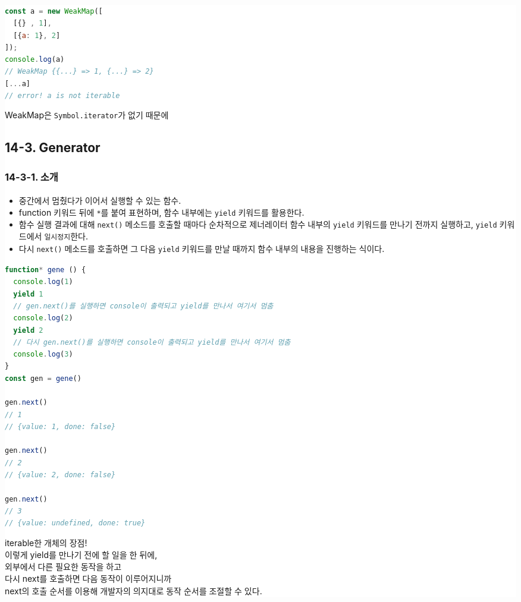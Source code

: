 ```js
const a = new WeakMap([
  [{} , 1],
  [{a: 1}, 2]
]);
console.log(a)
// WeakMap {{...} => 1, {...} => 2}
[...a]
// error! a is not iterable
```

WeakMap은 `Symbol.iterator`가 없기 때문에








## 14-3. Generator

### 14-3-1. 소개

- 중간에서 멈췄다가 이어서 실행할 수 있는 함수.  
- function 키워드 뒤에 `*`를 붙여 표현하며, 함수 내부에는 `yield` 키워드를 활용한다.  
- 함수 실행 결과에 대해 `next()` 메소드를 호출할 때마다 순차적으로 제너레이터 함수 내부의 `yield` 키워드를 만나기 전까지 실행하고, `yield` 키워드에서 `일시정지`한다.
- 다시 `next()` 메소드를 호출하면 그 다음 `yield` 키워드를 만날 때까지 함수 내부의 내용을 진행하는 식이다.

```js
function* gene () {
  console.log(1)
  yield 1
  // gen.next()를 실행하면 console이 출력되고 yield를 만나서 여기서 멈춤
  console.log(2)
  yield 2
  // 다시 gen.next()를 실행하면 console이 출력되고 yield를 만나서 여기서 멈춤
  console.log(3)
}
const gen = gene()

gen.next()
// 1
// {value: 1, done: false}

gen.next()
// 2
// {value: 2, done: false}

gen.next()
// 3
// {value: undefined, done: true}
```

iterable한 개체의 장점! <br/>
이렇게 yield를 만나기 전에 할 일을 한 뒤에, <br/>
외부에서 다른 필요한 동작을 하고 <br/>
다시 next를 호출하면 다음 동작이 이루어지니까 <br/>
next의 호출 순서를 이용해 개발자의 의지대로 동작 순서를 조절할 수 있다. <br/>
